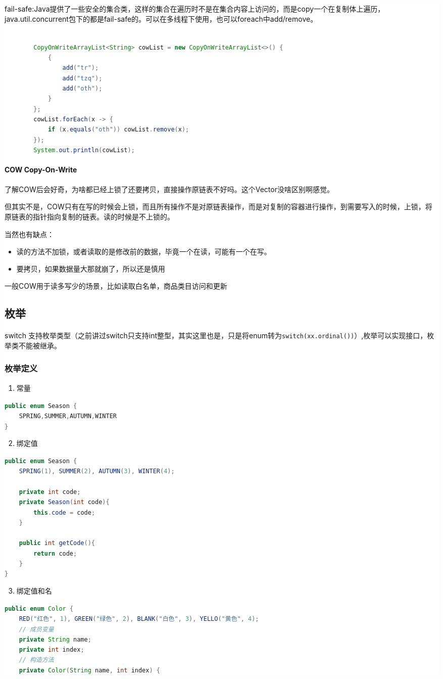 fail-safe:Java提供了一些安全的集合类，这样的集合在遍历时不是在集合内容上访问的，而是copy一个在复制体上遍历，java.util.concurrent包下的都是fail-safe的。可以在多线程下使用，也可以foreach中add/remove。

```java

        CopyOnWriteArrayList<String> cowList = new CopyOnWriteArrayList<>() {
            {
                add("tr");
                add("tzq");
                add("oth");
            }
        };
        cowList.forEach(x -> {
            if (x.equals("oth")) cowList.remove(x);
        });
        System.out.println(cowList);
```

#### COW Copy-On-Write

了解COW后会好奇，为啥都已经上锁了还要拷贝，直接操作原链表不好吗。这个Vector没啥区别啊感觉。

但其实不是，COW只有在写的时候会上锁，而且所有操作不是对原链表操作，而是对复制的容器进行操作，到需要写入的时候，上锁，将原链表的指针指向复制的链表。读的时候是不上锁的。

当然也有缺点：

+ 读的方法不加锁，或者读取的是修改前的数据，毕竟一个在读，可能有一个在写。

+ 要拷贝，如果数据量大那就崩了，所以还是慎用

一般COW用于读多写少的场景，比如读取白名单，商品类目访问和更新

## 枚举

switch 支持枚举类型（之前讲过switch只支持int整型，其实这里也是，只是将enum转为`switch(xx.ordinal())`）,枚举可以实现接口，枚举类不能被继承。

### 枚举定义

1. 常量
```java
public enum Season {
	SPRING,SUMMER,AUTUMN,WINTER
}
```

2. 绑定值
```java
public enum Season {
    SPRING(1), SUMMER(2), AUTUMN(3), WINTER(4);

    private int code;
    private Season(int code){
        this.code = code;
    }

    public int getCode(){
        return code;
    }
}
```
3. 绑定值和名
```java
public enum Color {  
    RED("红色", 1), GREEN("绿色", 2), BLANK("白色", 3), YELLO("黄色", 4);  
    // 成员变量  
    private String name;  
    private int index;  
    // 构造方法  
    private Color(String name, int index) {  
```
